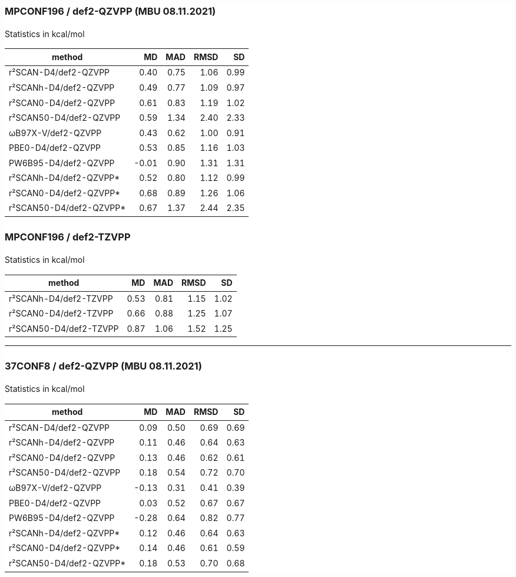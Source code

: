 ### MPCONF196 / def2-QZVPP (MBU 08.11.2021)

Statistics in kcal/mol

| method | MD | MAD | RMSD | SD |
| --- | ---:| ---:| ---:| ---:|
| r²SCAN-D4/def2-QZVPP | 0.40 | 0.75 | 1.06 | 0.99 |
| r²SCANh-D4/def2-QZVPP | 0.49 | 0.77 | 1.09 | 0.97 |
| r²SCAN0-D4/def2-QZVPP | 0.61 | 0.83 | 1.19 | 1.02 |
| r²SCAN50-D4/def2-QZVPP | 0.59 | 1.34 | 2.40 | 2.33 |
| ωB97X-V/def2-QZVPP | 0.43 | 0.62 | 1.00 | 0.91 |
| PBE0-D4/def2-QZVPP | 0.53 | 0.85 | 1.16 | 1.03 |
| PW6B95-D4/def2-QZVPP | -0.01 | 0.90 | 1.31 | 1.31 |
| r²SCANh-D4/def2-QZVPP* | 0.52 | 0.80 | 1.12 | 0.99 |
| r²SCAN0-D4/def2-QZVPP* | 0.68 | 0.89 | 1.26 | 1.06 |
| r²SCAN50-D4/def2-QZVPP* | 0.67 | 1.37 | 2.44 | 2.35 |


### MPCONF196 / def2-TZVPP

Statistics in kcal/mol

| method | MD | MAD | RMSD | SD |
| --- | ---:| ---:| ---:| ---:|
| r²SCANh-D4/def2-TZVPP | 0.53 | 0.81 | 1.15 | 1.02 |
| r²SCAN0-D4/def2-TZVPP | 0.66 | 0.88 | 1.25 | 1.07 |
| r²SCAN50-D4/def2-TZVPP | 0.87 | 1.06 | 1.52 | 1.25 |

----------------------------------------------------------------

### 37CONF8 / def2-QZVPP (MBU 08.11.2021)

Statistics in kcal/mol

| method | MD | MAD | RMSD | SD |
| --- | ---:| ---:| ---:| ---:|
| r²SCAN-D4/def2-QZVPP | 0.09 | 0.50 | 0.69 | 0.69 |
| r²SCANh-D4/def2-QZVPP | 0.11 | 0.46 | 0.64 | 0.63 |
| r²SCAN0-D4/def2-QZVPP | 0.13 | 0.46 | 0.62 | 0.61 |
| r²SCAN50-D4/def2-QZVPP | 0.18 | 0.54 | 0.72 | 0.70 |
| ωB97X-V/def2-QZVPP | -0.13 | 0.31 | 0.41 | 0.39 |
| PBE0-D4/def2-QZVPP | 0.03 | 0.52 | 0.67 | 0.67 |
| PW6B95-D4/def2-QZVPP | -0.28 | 0.64 | 0.82 | 0.77 |
| r²SCANh-D4/def2-QZVPP* | 0.12 | 0.46 | 0.64 | 0.63 |
| r²SCAN0-D4/def2-QZVPP* | 0.14 | 0.46 | 0.61 | 0.59 |
| r²SCAN50-D4/def2-QZVPP* | 0.18 | 0.53 | 0.70 | 0.68 |
